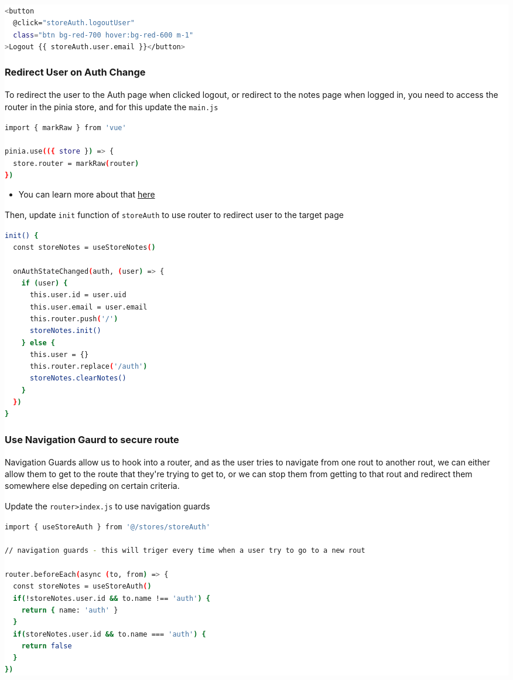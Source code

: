 ```sh
<button
  @click="storeAuth.logoutUser"
  class="btn bg-red-700 hover:bg-red-600 m-1"
>Logout {{ storeAuth.user.email }}</button>
```

### Redirect User on Auth Change

To redirect the user to the Auth page when clicked logout, or redirect to the notes page when logged in, you need to access the router in the pinia store, and for this update the `main.js`

```sh
import { markRaw } from 'vue'

pinia.use(({ store }) => {
  store.router = markRaw(router)
})
```

- You can learn more about that [here](https://pinia.vuejs.org/core-concepts/plugins.html#Adding-new-external-properties)


Then, update `init` function of `storeAuth` to use router to redirect user to the target page

```sh
init() {
  const storeNotes = useStoreNotes()

  onAuthStateChanged(auth, (user) => {
    if (user) {
      this.user.id = user.uid
      this.user.email = user.email 
      this.router.push('/')
      storeNotes.init()
    } else {
      this.user = {}
      this.router.replace('/auth')
      storeNotes.clearNotes()
    }
  })
}
```

### Use Navigation Gaurd to secure route

Navigation Guards allow us to hook into a router, and as the user tries to navigate from one rout to another rout, we can either allow them to get to the route that they're trying to get to, or we can stop them from getting to that rout and redirect them somewhere else depeding on certain criteria.

Update the `router>index.js` to use navigation guards

```sh
import { useStoreAuth } from '@/stores/storeAuth'

// navigation guards - this will triger every time when a user try to go to a new rout

router.beforeEach(async (to, from) => {
  const storeNotes = useStoreAuth()
  if(!storeNotes.user.id && to.name !== 'auth') {
    return { name: 'auth' }
  }
  if(storeNotes.user.id && to.name === 'auth') {
    return false
  }
})
```
